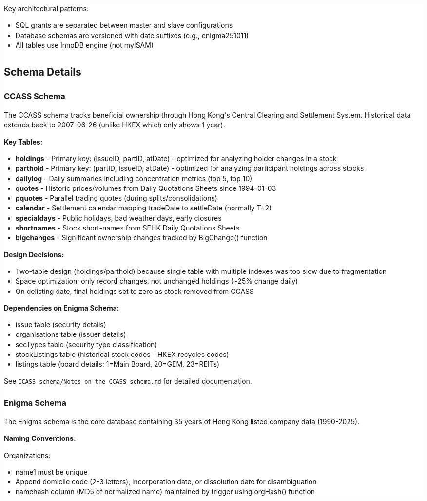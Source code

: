 Key architectural patterns:
- SQL grants are separated between master and slave configurations
- Database schemas are versioned with date suffixes (e.g., enigma251011)
- All tables use InnoDB engine (not myISAM)

## Schema Details

### CCASS Schema

The CCASS schema tracks beneficial ownership through Hong Kong's Central Clearing and Settlement System. Historical data extends back to 2007-06-26 (unlike HKEX which only shows 1 year).

**Key Tables:**

- **holdings** - Primary key: (issueID, partID, atDate) - optimized for analyzing holder changes in a stock
- **parthold** - Primary key: (partID, issueID, atDate) - optimized for analyzing participant holdings across stocks
- **dailylog** - Daily summaries including concentration metrics (top 5, top 10)
- **quotes** - Historic prices/volumes from Daily Quotations Sheets since 1994-01-03
- **pquotes** - Parallel trading quotes (during splits/consolidations)
- **calendar** - Settlement calendar mapping tradeDate to settleDate (normally T+2)
- **specialdays** - Public holidays, bad weather days, early closures
- **shortnames** - Stock short-names from SEHK Daily Quotations Sheets
- **bigchanges** - Significant ownership changes tracked by BigChange() function

**Design Decisions:**

- Two-table design (holdings/parthold) because single table with multiple indexes was too slow due to fragmentation
- Space optimization: only record changes, not unchanged holdings (~25% change daily)
- On delisting date, final holdings set to zero as stock removed from CCASS

**Dependencies on Enigma Schema:**

- issue table (security details)
- organisations table (issuer details)
- secTypes table (security type classification)
- stockListings table (historical stock codes - HKEX recycles codes)
- listings table (board details: 1=Main Board, 20=GEM, 23=REITs)

See `CCASS schema/Notes on the CCASS schema.md` for detailed documentation.

### Enigma Schema

The Enigma schema is the core database containing 35 years of Hong Kong listed company data (1990-2025).

**Naming Conventions:**

Organizations:
- name1 must be unique
- Append domicile code (2-3 letters), incorporation date, or dissolution date for disambiguation
- namehash column (MD5 of normalized name) maintained by trigger using orgHash() function
